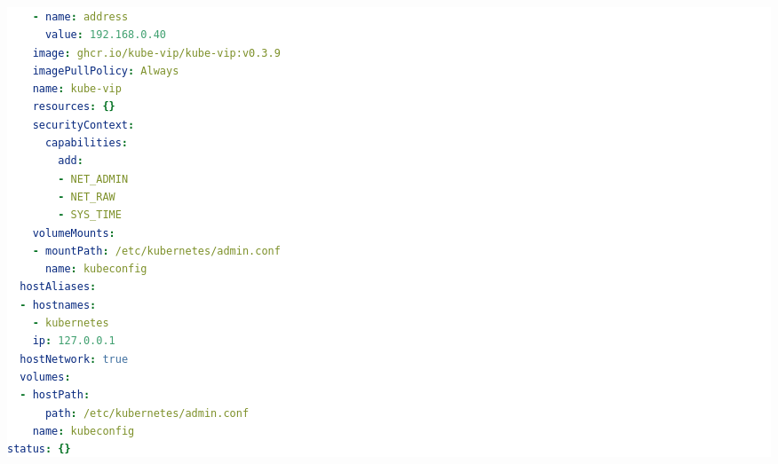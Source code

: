 ```yaml
    - name: address
      value: 192.168.0.40
    image: ghcr.io/kube-vip/kube-vip:v0.3.9
    imagePullPolicy: Always
    name: kube-vip
    resources: {}
    securityContext:
      capabilities:
        add:
        - NET_ADMIN
        - NET_RAW
        - SYS_TIME
    volumeMounts:
    - mountPath: /etc/kubernetes/admin.conf
      name: kubeconfig
  hostAliases:
  - hostnames:
    - kubernetes
    ip: 127.0.0.1
  hostNetwork: true
  volumes:
  - hostPath:
      path: /etc/kubernetes/admin.conf
    name: kubeconfig
status: {}
```

